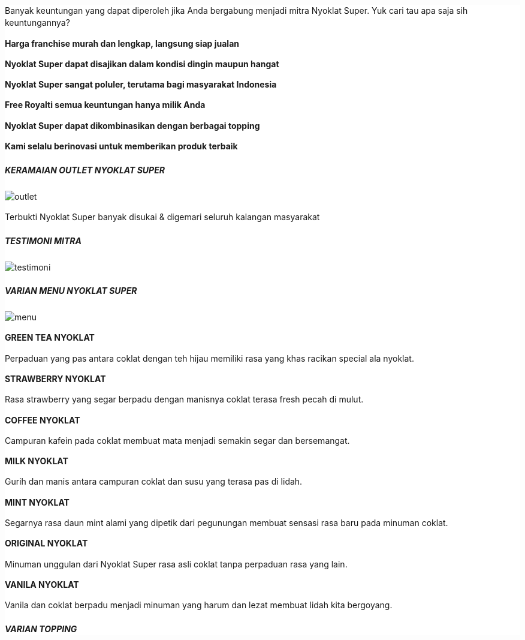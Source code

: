 Banyak keuntungan yang dapat diperoleh jika Anda bergabung menjadi mitra Nyoklat Super. Yuk cari tau apa saja sih keuntungannya?

**Harga franchise murah dan lengkap, langsung siap jualan**

**Nyoklat Super dapat disajikan dalam kondisi dingin maupun hangat**

**Nyoklat Super sangat poluler, terutama bagi masyarakat Indonesia**

**Free Royalti semua keuntungan hanya milik Anda**

**Nyoklat Super dapat dikombinasikan dengan berbagai topping**

**Kami selalu berinovasi untuk memberikan produk terbaik**

##### KERAMAIAN OUTLET NYOKLAT SUPER

![outlet](../nyoklat-super/outlet.jpg)

Terbukti Nyoklat Super banyak disukai & digemari seluruh kalangan masyarakat


##### TESTIMONI MITRA

![testimoni](../nyoklat-super/testi.jpg)

##### VARIAN MENU NYOKLAT SUPER

![menu](../nyoklat-super/menu.jpg)

**GREEN TEA NYOKLAT**

Perpaduan yang pas antara coklat dengan teh hijau memiliki rasa yang khas racikan special ala nyoklat.

**STRAWBERRY NYOKLAT**

Rasa strawberry yang segar berpadu dengan manisnya coklat terasa fresh pecah di mulut.

**COFFEE NYOKLAT**

Campuran kafein pada coklat membuat mata menjadi semakin segar dan bersemangat.

**MILK NYOKLAT**

Gurih dan manis antara campuran coklat dan susu yang terasa pas di lidah.

**MINT NYOKLAT**

Segarnya rasa daun mint alami yang dipetik dari pegunungan membuat sensasi rasa baru pada minuman coklat.

**ORIGINAL NYOKLAT**

Minuman unggulan dari Nyoklat Super rasa asli coklat tanpa perpaduan rasa yang lain.

**VANILA NYOKLAT**

Vanila dan coklat berpadu menjadi minuman yang harum dan lezat membuat lidah kita bergoyang.

##### VARIAN TOPPING
